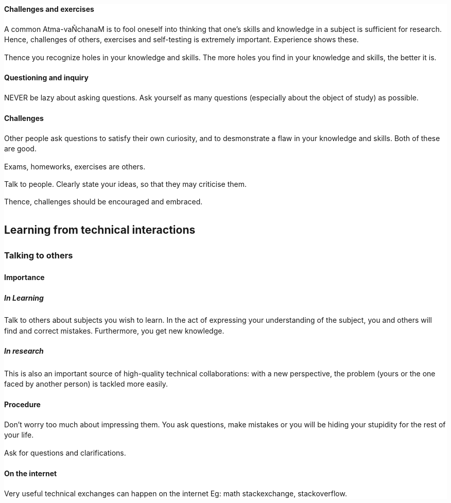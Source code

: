 #### Challenges and exercises

A common Atma-vaÑchanaM is to fool oneself into thinking that one’s
skills and knowledge in a subject is sufficient for research. Hence,
challenges of others, exercises and self-testing is extremely important.
Experience shows these.

Thence you recognize holes in your knowledge and skills. The more holes
you find in your knowledge and skills, the better it is.

#### Questioning and inquiry

NEVER be lazy about asking questions. Ask yourself as many questions
(especially about the object of study) as possible.

#### Challenges

Other people ask questions to satisfy their own curiosity, and to
desmonstrate a flaw in your knowledge and skills. Both of these are
good.

Exams, homeworks, exercises are others.

Talk to people. Clearly state your ideas, so that they may criticise
them.

Thence, challenges should be encouraged and embraced.

## Learning from technical interactions

### Talking to others

#### Importance

##### In Learning

Talk to others about subjects you wish to learn. In the act of
expressing your understanding of the subject, you and others will find
and correct mistakes. Furthermore, you get new knowledge.

##### In research

This is also an important source of high-quality technical
collaborations: with a new perspective, the problem (yours or the one
faced by another person) is tackled more easily.

#### Procedure

Don’t worry too much about impressing them. You ask questions, make
mistakes or you will be hiding your stupidity for the rest of your life.

Ask for questions and clarifications.

#### On the internet

Very useful technical exchanges can happen on the internet Eg: math
stackexchange, stackoverflow.
